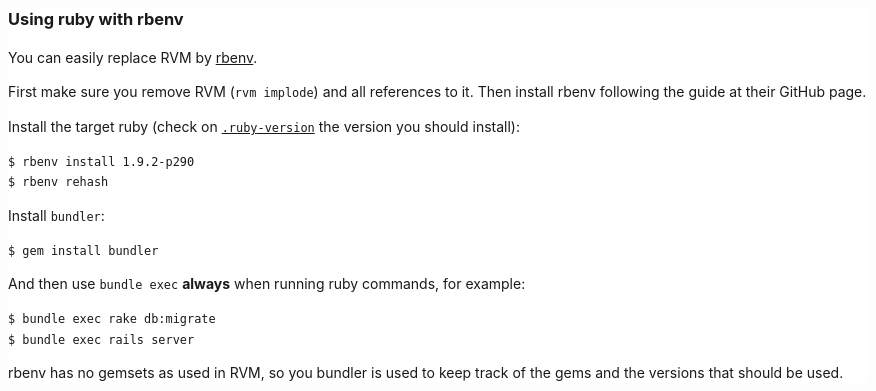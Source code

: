 
### Using ruby with rbenv

You can easily replace RVM by [rbenv](https://github.com/sstephenson/rbenv).

First make sure you remove RVM (`rvm implode`) and all references to it. Then install rbenv following the guide at their GitHub page.

Install the target ruby (check on [`.ruby-version`](https://github.com/mconf/mconf-web/blob/master/.ruby-version) the version you should install):

```bash
$ rbenv install 1.9.2-p290
$ rbenv rehash
```

Install `bundler`:

```bash
$ gem install bundler
```

And then use `bundle exec` **always** when running ruby commands, for example:

```bash
$ bundle exec rake db:migrate
$ bundle exec rails server
```

rbenv has no gemsets as used in RVM, so you bundler is used to keep track of the gems and the versions that should be used.
